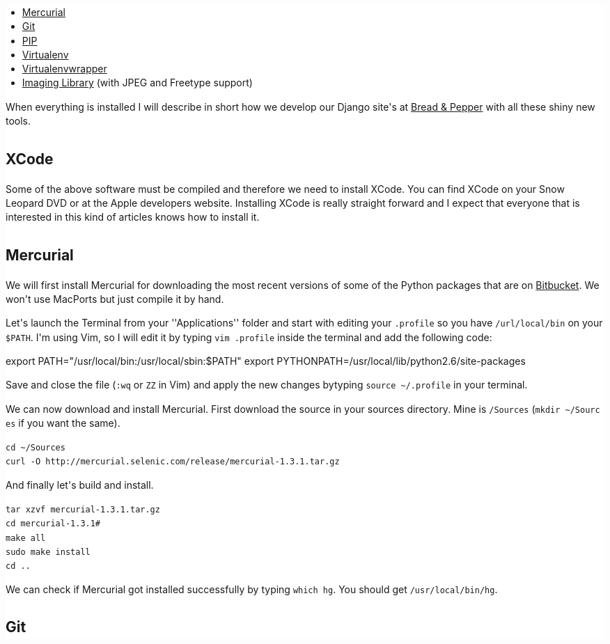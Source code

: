 * [Mercurial](http://mercurial.selenic.com/wiki/)
* [Git](http://git-scm.com/)
* [PIP](http://pypi.python.org/pypi/pip)
* [Virtualenv](http://pypi.python.org/pypi/virtualenv)
* [Virtualenvwrapper](http://www.doughellmann.com/projects/virtualenvwrapper/)
* [Imaging Library](http://www.pythonware.com/products/pil/) (with JPEG and Freetype support)

When everything is installed I will describe in short how we develop our
Django site's at [Bread & Pepper](http://breadandpepper.com) with all these
shiny new tools.

## XCode

Some of the above software must be compiled and therefore we need to install
XCode. You can find XCode on your Snow Leopard DVD or at the Apple developers
website. Installing XCode is really straight forward and I expect that
everyone that is interested in this kind of articles knows how to install it.

## Mercurial

We will first install Mercurial for downloading the most recent versions of
some of the Python packages that are on [Bitbucket](http://bitbucket.org). We
won't use MacPorts but just compile it by hand.

Let's launch the Terminal from your ''Applications'' folder and start with
editing your `.profile` so you have `/url/local/bin` on your `$PATH`. I'm
using Vim, so I will edit it by typing `vim .profile` inside the terminal and
add the following code:

  export PATH="/usr/local/bin:/usr/local/sbin:$PATH"
  export PYTHONPATH=/usr/local/lib/python2.6/site-packages

Save and close the file (`:wq` or `ZZ` in Vim) and apply the new changes
bytyping `source ~/.profile` in your terminal.

We can now download and install Mercurial. First download the source in your
sources directory. Mine is `/Sources` (`mkdir ~/Sources` if you want the
same).

    cd ~/Sources
    curl -O http://mercurial.selenic.com/release/mercurial-1.3.1.tar.gz

And finally let's build and install.

    tar xzvf mercurial-1.3.1.tar.gz
    cd mercurial-1.3.1#
    make all
    sudo make install
    cd ..

We can check if Mercurial got installed successfully by typing `which hg`. You
should get `/usr/local/bin/hg`.

## Git
